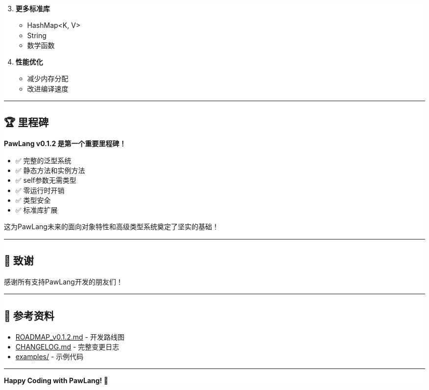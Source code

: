 3. **更多标准库**
   - HashMap<K, V>
   - String
   - 数学函数

4. **性能优化**
   - 减少内存分配
   - 改进编译速度

---

## 🏆 里程碑

**PawLang v0.1.2 是第一个重要里程碑！**

- ✅ 完整的泛型系统
- ✅ 静态方法和实例方法
- ✅ self参数无需类型
- ✅ 零运行时开销
- ✅ 类型安全
- ✅ 标准库扩展

这为PawLang未来的面向对象特性和高级类型系统奠定了坚实的基础！

---

## 🙏 致谢

感谢所有支持PawLang开发的朋友们！

---

## 📖 参考资料

- [ROADMAP_v0.1.2.md](ROADMAP_v0.1.2.md) - 开发路线图
- [CHANGELOG.md](CHANGELOG.md) - 完整变更日志
- [examples/](examples/) - 示例代码

---

**Happy Coding with PawLang! 🐾**

